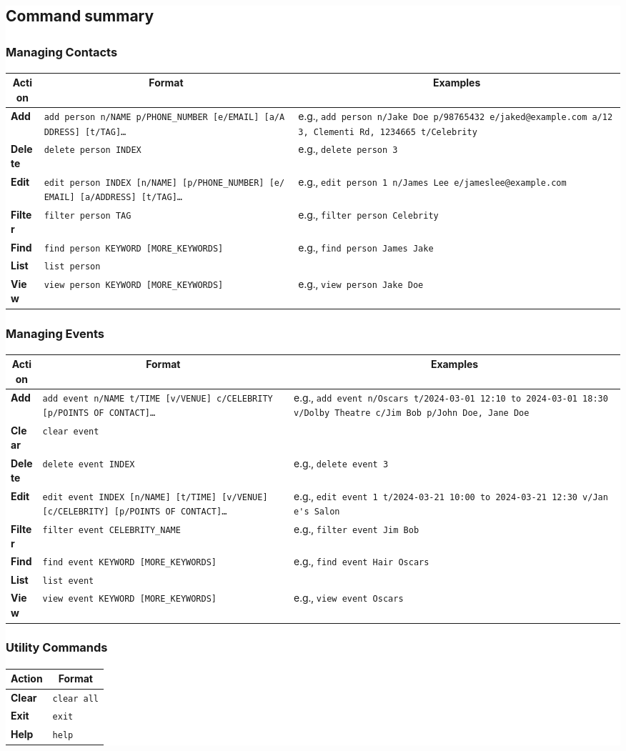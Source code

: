 
## Command summary

### Managing Contacts

| Action     | Format                                                                                 | Examples                                                                                             |
| ---------- |----------------------------------------------------------------------------------------|------------------------------------------------------------------------------------------------------|
| **Add**    | `add person n/NAME p/PHONE_NUMBER [e/EMAIL] [a/ADDRESS] [t/TAG]…​`<br>                 | e.g., `add person n/Jake Doe p/98765432 e/jaked@example.com a/123, Clementi Rd, 1234665 t/Celebrity` |
| **Delete** | `delete person INDEX`<br>                                                              | e.g., `delete person 3`                                                                              |
| **Edit**   | `edit person INDEX [n/NAME] [p/PHONE_NUMBER] [e/EMAIL] [a/ADDRESS] [t/TAG]…​`<br>      | e.g., `edit person 1 n/James Lee e/jameslee@example.com`                                             |
| **Filter** | `filter person TAG`<br>                                                                | e.g., `filter person Celebrity`                                                                      |
| **Find**   | `find person KEYWORD [MORE_KEYWORDS]`<br>                                              | e.g., `find person James Jake`                                                                       |
| **List**   | `list person`                                                                          |                                                                                                      |
| **View**   | `view person KEYWORD [MORE_KEYWORDS]`<br>                                              | e.g., `view person Jake Doe`                                                                         |

### Managing Events

| Action      | Format                                                                                         | Examples                                                                                                         |
|-------------|------------------------------------------------------------------------------------------------|------------------------------------------------------------------------------------------------------------------|
| **Add**     | `add event n/NAME t/TIME [v/VENUE] c/CELEBRITY [p/POINTS OF CONTACT]…​`<br>                    | e.g., `add event n/Oscars t/2024-03-01 12:10 to 2024-03-01 18:30 v/Dolby Theatre c/Jim Bob p/John Doe, Jane Doe` |
| **Clear**   | `clear event`                                                                                  |                                                                                                                  |
| **Delete**  | `delete event INDEX`<br>                                                                       | e.g., `delete event 3`                                                                                           |
| **Edit**    | `edit event INDEX [n/NAME] [t/TIME] [v/VENUE] [c/CELEBRITY] [p/POINTS OF CONTACT]…​`<br>       | e.g., `edit event 1 t/2024-03-21 10:00 to 2024-03-21 12:30 v/Jane's Salon`                                       |
| **Filter**  | `filter event CELEBRITY_NAME`<br>                                                              | e.g., `filter event Jim Bob`                                                                                     |
| **Find**    | `find event KEYWORD [MORE_KEYWORDS]`<br>                                                       | e.g., `find event Hair Oscars`                                                                                   |
| **List**    | `list event`                                                                                   |                                                                                                                  |
| **View**    | `view event KEYWORD [MORE_KEYWORDS]`<br>                                                       | e.g., `view event Oscars`                                                                                        |


### Utility Commands

| Action    | Format      |
| --------- |-------------|
| **Clear** | `clear all` |
| **Exit**  | `exit`      |
| **Help**  | `help`      |
